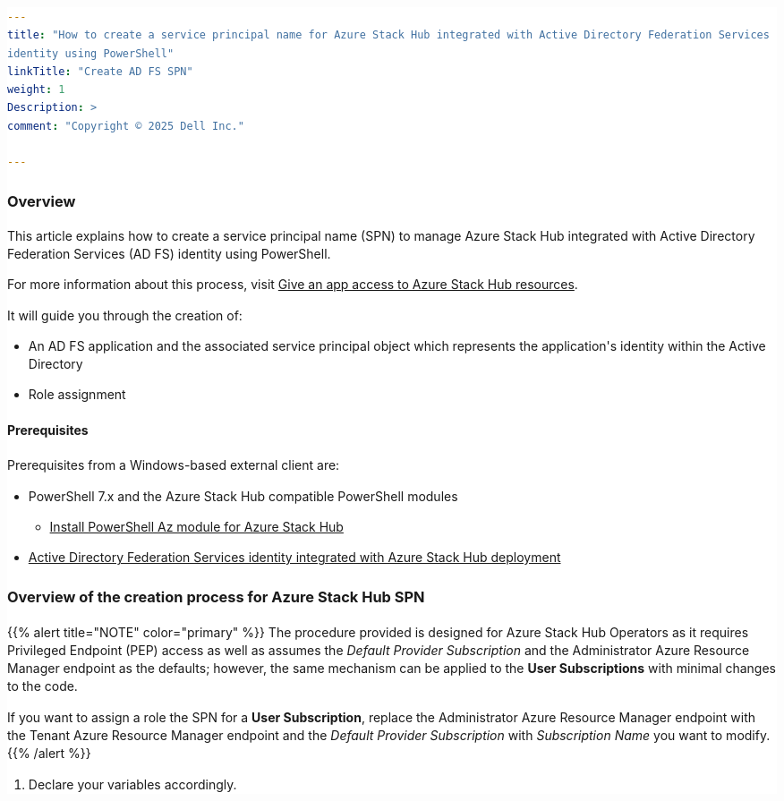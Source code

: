 ```yaml
---
title: "How to create a service principal name for Azure Stack Hub integrated with Active Directory Federation Services identity using PowerShell"
linkTitle: "Create AD FS SPN"
weight: 1
Description: >
comment: "Copyright © 2025 Dell Inc."

---
```


### Overview

This article explains how to create a service principal name (SPN) to manage Azure Stack Hub integrated with Active Directory Federation Services (AD FS) identity using PowerShell.

For more information about this process, visit [Give an app access to Azure Stack Hub resources](https://learn.microsoft.com/en-us/azure-stack/operator/give-app-access-to-resources?tabs=az1%2Caz2&pivots=state-disconnected).

It will guide you through the creation of:

- An AD FS application and the associated service principal object which represents the application's identity within the Active Directory

- Role assignment

#### Prerequisites

Prerequisites from a Windows-based external client are:

- PowerShell 7.x and the Azure Stack Hub compatible PowerShell modules

  - [Install PowerShell Az module for Azure Stack Hub](https://learn.microsoft.com/en-us/azure-stack/operator/powershell-install-az-module)

- [Active Directory Federation Services identity integrated with Azure Stack Hub deployment](https://learn.microsoft.com/en-us/azure-stack/operator/azure-stack-integrate-identity)

### Overview of the creation process for Azure Stack Hub SPN

{{% alert title="NOTE" color="primary" %}}
The procedure provided is designed for Azure Stack Hub Operators as it requires Privileged Endpoint (PEP) access as well as assumes the *Default Provider Subscription* and the Administrator Azure Resource Manager endpoint as the defaults; however, the same mechanism can be applied to the **User Subscriptions** with minimal changes to the code.

If you want to assign a role the SPN for a **User Subscription**, replace the Administrator Azure Resource Manager endpoint with the Tenant Azure Resource Manager endpoint and the *Default Provider Subscription* with *Subscription Name* you want to modify.
{{% /alert %}}

1. Declare your variables accordingly.
